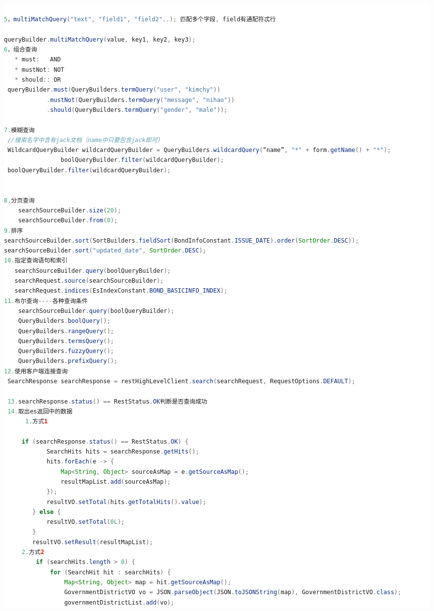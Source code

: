 ```Java

5，multiMatchQuery("text", "field1", "field2"..); 匹配多个字段, field有通配符忒行

queryBuilder.multiMatchQuery(value, key1, key2, key3);
6，组合查询
   * must:   AND
   * mustNot: NOT
   * should:: OR
 queryBuilder.must(QueryBuilders.termQuery("user", "kimchy"))
            .mustNot(QueryBuilders.termQuery("message", "nihao"))
            .should(QueryBuilders.termQuery("gender", "male"));

7.模糊查询
 //搜索名字中含有jack文档（name中只要包含jack即可）  
 WildcardQueryBuilder wildcardQueryBuilder = QueryBuilders.wildcardQuery(“name”, "*" + form.getName() + "*");
                boolQueryBuilder.filter(wildcardQueryBuilder);
 boolQueryBuilder.filter(wildcardQueryBuilder);


8.分页查询
    searchSourceBuilder.size(20);
    searchSourceBuilder.from(0);
9.排序
searchSourceBuilder.sort(SortBuilders.fieldSort(BondInfoConstant.ISSUE_DATE).order(SortOrder.DESC));
searchSourceBuilder.sort("updated_date", SortOrder.DESC);
10.指定查询语句和索引
   searchSourceBuilder.query(boolQueryBuilder);
   searchRequest.source(searchSourceBuilder);
   searchRequest.indices(EsIndexConstant.BOND_BASICINFO_INDEX);
11.布尔查询----各种查询条件
    searchSourceBuilder.query(boolQueryBuilder);
	QueryBuilders.boolQuery();
    QueryBuilders.rangeQuery();
    QueryBuilders.termsQuery();
    QueryBuilders.fuzzyQuery();
    QueryBuilders.prefixQuery();
12.使用客户端连接查询
 SearchResponse searchResponse = restHighLevelClient.search(searchRequest, RequestOptions.DEFAULT);

 13.searchResponse.status() == RestStatus.OK判断是否查询成功
 14.取出es返回中的数据
      1.方式1
     
     if (searchResponse.status() == RestStatus.OK) {
            SearchHits hits = searchResponse.getHits();
            hits.forEach(e -> {
                Map<String, Object> sourceAsMap = e.getSourceAsMap();
                resultMapList.add(sourceAsMap);
            });
            resultVO.setTotal(hits.getTotalHits().value);
        } else {
            resultVO.setTotal(0L);
        }
        resultVO.setResult(resultMapList);
     2.方式2
         if (searchHits.length > 0) {
             for (SearchHit hit : searchHits) {
                 Map<String, Object> map = hit.getSourceAsMap();
                 GovernmentDistrictVO vo = JSON.parseObject(JSON.toJSONString(map), GovernmentDistrictVO.class);
                 governmentDistrictList.add(vo);
```